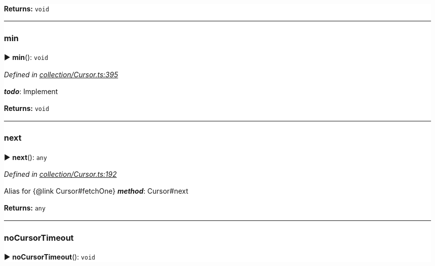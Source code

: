 


**Returns:** `void`





___

<a id="min"></a>

###  min

► **min**(): `void`



*Defined in [collection/Cursor.ts:395](https://github.com/EastolfiWebDev/MongoPortable/blob/b563243/src/collection/Cursor.ts#L395)*


*__todo__*: Implement





**Returns:** `void`





___

<a id="next"></a>

###  next

► **next**(): `any`



*Defined in [collection/Cursor.ts:192](https://github.com/EastolfiWebDev/MongoPortable/blob/b563243/src/collection/Cursor.ts#L192)*



Alias for {@link Cursor#fetchOne}
*__method__*: Cursor#next





**Returns:** `any`





___

<a id="nocursortimeout"></a>

###  noCursorTimeout

► **noCursorTimeout**(): `void`
